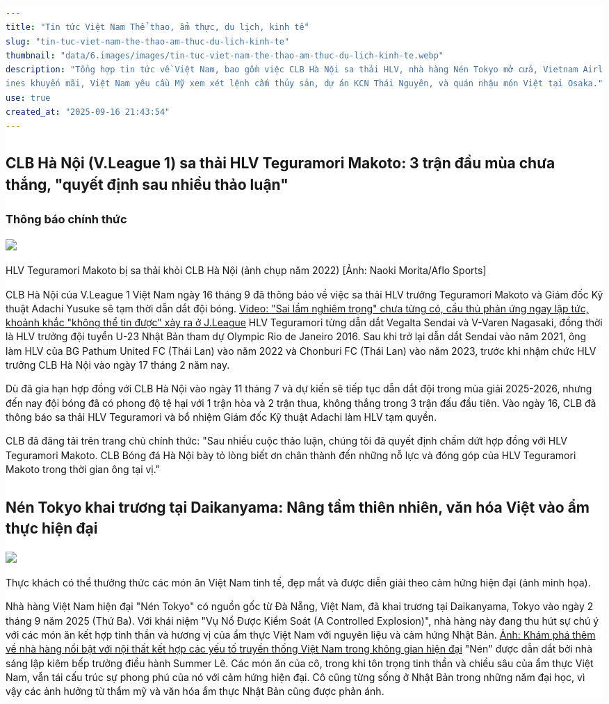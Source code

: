 ```yaml
---
title: "Tin tức Việt Nam Thể thao, ẩm thực, du lịch, kinh tế"
slug: "tin-tuc-viet-nam-the-thao-am-thuc-du-lich-kinh-te"
thumbnail: "data/6.images/images/tin-tuc-viet-nam-the-thao-am-thuc-du-lich-kinh-te.webp"
description: "Tổng hợp tin tức về Việt Nam, bao gồm việc CLB Hà Nội sa thải HLV, nhà hàng Nén Tokyo mở cửa, Vietnam Airlines khuyến mãi, Việt Nam yêu cầu Mỹ xem xét lệnh cấm thủy sản, dự án KCN Thái Nguyên, và quán nhậu món Việt tại Osaka."
use: true
created_at: "2025-09-16 21:43:54"
---
```


## CLB Hà Nội (V.League 1) sa thải HLV Teguramori Makoto: 3 trận đầu mùa chưa thắng, "quyết định sau nhiều thảo luận"

### Thông báo chính thức

![](/images/20250916-00608340-soccermzw-000-13-view.webp)

HLV Teguramori Makoto bị sa thải khỏi CLB Hà Nội (ảnh chụp năm 2022) [Ảnh: Naoki Morita/Aflo Sports]

CLB Hà Nội của V.League 1 Việt Nam ngày 16 tháng 9 đã thông báo về việc sa thải HLV trưởng Teguramori Makoto và Giám đốc Kỹ thuật Adachi Yusuke sẽ tạm thời dẫn dắt đội bóng.
[Video: "Sai lầm nghiêm trọng" chưa từng có, cầu thủ phản ứng ngay lập tức, khoảnh khắc "không thể tin được" xảy ra ở J.League](https://www.football-zone.net/archives/189607/2?utm_source=yahoonews&utm_medium=rss&utm_campaign=608340_6)
HLV Teguramori từng dẫn dắt Vegalta Sendai và V-Varen Nagasaki, đồng thời là HLV trưởng đội tuyển U-23 Nhật Bản tham dự Olympic Rio de Janeiro 2016. Sau khi trở lại dẫn dắt Sendai vào năm 2021, ông làm HLV của BG Pathum United FC (Thái Lan) vào năm 2022 và Chonburi FC (Thái Lan) vào năm 2023, trước khi nhậm chức HLV trưởng CLB Hà Nội vào ngày 17 tháng 2 năm nay.

Dù đã gia hạn hợp đồng với CLB Hà Nội vào ngày 11 tháng 7 và dự kiến sẽ tiếp tục dẫn dắt đội trong mùa giải 2025-2026, nhưng đến nay đội bóng đã có phong độ tệ hại với 1 trận hòa và 2 trận thua, không thắng trong 3 trận đấu đầu tiên. Vào ngày 16, CLB đã thông báo sa thải HLV Teguramori và bổ nhiệm Giám đốc Kỹ thuật Adachi làm HLV tạm quyền.

CLB đã đăng tải trên trang chủ chính thức: "Sau nhiều cuộc thảo luận, chúng tôi đã quyết định chấm dứt hợp đồng với HLV Teguramori Makoto. CLB Bóng đá Hà Nội bày tỏ lòng biết ơn chân thành đến những nỗ lực và đóng góp của HLV Teguramori Makoto trong thời gian ông tại vị."

## Nén Tokyo khai trương tại Daikanyama: Nâng tầm thiên nhiên, văn hóa Việt vào ẩm thực hiện đại

![](/images/20250916-00010002-spur-000-1-view.webp)

Thực khách có thể thưởng thức các món ăn Việt Nam tinh tế, đẹp mắt và được diễn giải theo cảm hứng hiện đại (ảnh minh họa).

Nhà hàng Việt Nam hiện đại "Nén Tokyo" có nguồn gốc từ Đà Nẵng, Việt Nam, đã khai trương tại Daikanyama, Tokyo vào ngày 2 tháng 9 năm 2025 (Thứ Ba). Với khái niệm "Vụ Nổ Được Kiểm Soát (A Controlled Explosion)", nhà hàng này đang thu hút sự chú ý với các món ăn kết hợp tinh thần và hương vị của ẩm thực Việt Nam với nguyên liệu và cảm hứng Nhật Bản.
[Ảnh: Khám phá thêm về nhà hàng nổi bật với nội thất kết hợp các yếu tố truyền thống Việt Nam trong không gian hiện đại](https://spur.hpplus.jp/lifestyle/news/2025-09-13-uu2-ug/gallery?utm_source=headlines.yahoo.co.jp&utm_medium=referral&utm_campaign=spur_ynews.250916.19)
"Nén" được dẫn dắt bởi nhà sáng lập kiêm bếp trưởng điều hành Summer Lê. Các món ăn của cô, trong khi tôn trọng tinh thần và chiều sâu của ẩm thực Việt Nam, vẫn tái cấu trúc sự phong phú của nó với cảm hứng hiện đại. Cô cũng từng sống ở Nhật Bản trong những năm đại học, vì vậy các ảnh hưởng từ thẩm mỹ và văn hóa ẩm thực Nhật Bản cũng được phản ánh.
